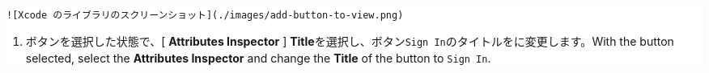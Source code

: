     ![Xcode のライブラリのスクリーンショット](./images/add-button-to-view.png)

1. <span data-ttu-id="47714-135">ボタンを選択した状態で、[ **Attributes Inspector** ] **Title**を選択し、ボタン`Sign In`のタイトルをに変更します。</span><span class="sxs-lookup"><span data-stu-id="47714-135">With the button selected, select the **Attributes Inspector** and change the **Title** of the button to `Sign In`.</span></span>
